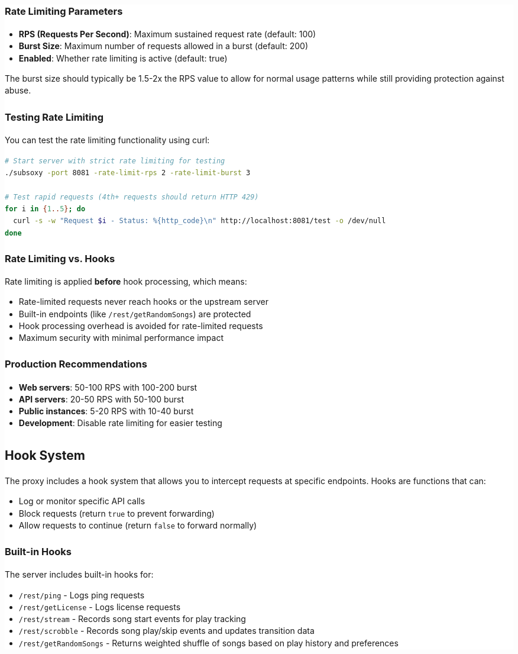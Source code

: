### Rate Limiting Parameters

- **RPS (Requests Per Second)**: Maximum sustained request rate (default: 100)
- **Burst Size**: Maximum number of requests allowed in a burst (default: 200)
- **Enabled**: Whether rate limiting is active (default: true)

The burst size should typically be 1.5-2x the RPS value to allow for normal usage patterns while still providing protection against abuse.

### Testing Rate Limiting

You can test the rate limiting functionality using curl:

```bash
# Start server with strict rate limiting for testing
./subsoxy -port 8081 -rate-limit-rps 2 -rate-limit-burst 3

# Test rapid requests (4th+ requests should return HTTP 429)
for i in {1..5}; do 
  curl -s -w "Request $i - Status: %{http_code}\n" http://localhost:8081/test -o /dev/null
done
```

### Rate Limiting vs. Hooks

Rate limiting is applied **before** hook processing, which means:

- Rate-limited requests never reach hooks or the upstream server
- Built-in endpoints (like `/rest/getRandomSongs`) are protected
- Hook processing overhead is avoided for rate-limited requests
- Maximum security with minimal performance impact

### Production Recommendations

- **Web servers**: 50-100 RPS with 100-200 burst
- **API servers**: 20-50 RPS with 50-100 burst  
- **Public instances**: 5-20 RPS with 10-40 burst
- **Development**: Disable rate limiting for easier testing

## Hook System

The proxy includes a hook system that allows you to intercept requests at specific endpoints. Hooks are functions that can:

- Log or monitor specific API calls
- Block requests (return `true` to prevent forwarding)
- Allow requests to continue (return `false` to forward normally)

### Built-in Hooks

The server includes built-in hooks for:
- `/rest/ping` - Logs ping requests
- `/rest/getLicense` - Logs license requests
- `/rest/stream` - Records song start events for play tracking
- `/rest/scrobble` - Records song play/skip events and updates transition data
- `/rest/getRandomSongs` - Returns weighted shuffle of songs based on play history and preferences
